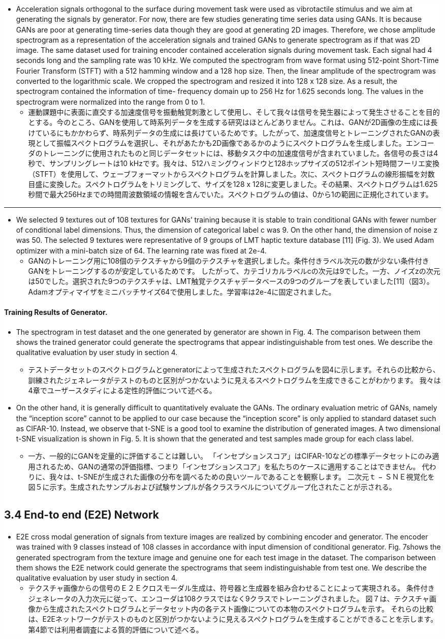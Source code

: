
- Acceleration signals orthogonal to the surface during movement task were used as vibrotactile stimulus and we aim at generating the signals by generator. For now, there are few studies generating time series data using GANs. It is because GANs are poor at generating time-series data though they are good at generating 2D images. Therefore, we chose amplitude spectrogram as a representation of the acceleration signals and trained GANs to generate spectrogram as if that was 2D image. The same dataset used for training encoder contained acceleration signals during movement task. Each signal had 4 seconds long and the sampling rate was 10 kHz. We computed the spectrogram from wave format using 512-point Short-Time Fourier Transform (STFT) with a 512 hamming window and a 128 hop size. Then, the linear amplitude of the spectrogram was converted to the logarithmic scale. We cropped the spectrogram and resized it into 128 x 128 size. As a result, the spectrogram contained the information of time- frequency domain up to 256 Hz for 1.625 seconds long. The values in the spectrogram were normalized into the range from 0 to 1.
    - 運動課題中に表面に直交する加速度信号を振動触覚刺激として使用し、そして我々は信号を発生器によって発生させることを目的とする。今のところ、GANを使用して時系列データを生成する研究はほとんどありません。これは、GANが2D画像の生成には長けているにもかかわらず、時系列データの生成には長けているためです。したがって、加速度信号とトレーニングされたGANの表現として振幅スペクトログラムを選択し、それがあたかも2D画像であるかのようにスペクトログラムを生成しました。エンコーダのトレーニングに使用されたものと同じデータセットには、移動タスク中の加速度信号が含まれていました。各信号の長さは4秒で、サンプリングレートは10 kHzです。我々は、512ハミングウィンドウと128ホップサイズの512ポイント短時間フーリエ変換（STFT）を使用して、ウェーブフォーマットからスペクトログラムを計算しました。次に、スペクトログラムの線形振幅を対数目盛に変換した。スペクトログラムをトリミングして、サイズを128 x 128に変更しました。その結果、スペクトログラムは1.625秒間で最大256Hzまでの時間周波数領域の情報を含んでいた。スペクトログラムの値は、0から1の範囲に正規化されています。

---

- We selected 9 textures out of 108 textures for GANs’ training because it is stable to train conditional GANs with fewer number of conditional label dimensions. Thus, the dimension of categorical label c was 9. On the other hand, the dimension of noise z was 50. The selected 9 textures were representative of 9 groups of LMT haptic texture database [11] (Fig. 3). We used Adam optimizer with a mini-batch size of 64. The learning rate was fixed at 2e-4.
    - GANのトレーニング用に108個のテクスチャから9個のテクスチャを選択しました。条件付きラベル次元の数が少ない条件付きGANをトレーニングするのが安定しているためです。 したがって、カテゴリカルラベルcの次元は9でした。一方、ノイズzの次元は50でした。選択された9つのテクスチャは、LMT触覚テクスチャデータベースの9つのグループを表していました[11]（図3）。 Adamオプティマイザをミニバッチサイズ64で使用しました。学習率は2e-4に固定されました。

#### Training Results of Generator. 

- The spectrogram in test dataset and the one generated by generator are shown in Fig. 4. The comparison between them shows the trained generator could generate the spectrograms that appear indistinguishable from test ones. We describe the qualitative evaluation by user study in section 4. 
    - テストデータセットのスペクトログラムとgeneratorによって生成されたスペクトログラムを図4に示します。それらの比較から、訓練されたジェネレータがテストのものと区別がつかないように見えるスペクトログラムを生成できることがわかります。 我々は4章でユーザースタディによる定性的評価について述べる。
    
- On the other hand, it is generally difficult to quantitatively evaluate the GANs. The ordinary evaluation metric of GANs, namely the “inception score” cannot to be applied to our case because the “inception score” is only applied to standard dataset such as CIFAR-10. Instead, we observe that t-SNE is a good tool to examine the distribution of generated images. A two dimensional t-SNE visualization is shown in Fig. 5. It is shown that the generated and test samples made group for each class label.
    - 一方、一般的にGANを定量的に評価することは難しい。 「インセプションスコア」はCIFAR-10などの標準データセットにのみ適用されるため、GANの通常の評価指標、つまり「インセプションスコア」を私たちのケースに適用することはできません。 代わりに、我々は、t-SNEが生成された画像の分布を調べるための良いツールであることを観察します。 二次元ｔ − ＳＮＥ視覚化を図５に示す。生成されたサンプルおよび試験サンプルが各クラスラベルについてグループ化されたことが示される。


## 3.4 End-to end (E2E) Network

- E2E cross modal generation of signals from texture images are realized by combining encoder and generator. The encoder was trained with 9 classes instead of 108 classes in accordance with input dimension of conditional generator. Fig. 7shows the generated spectrogram from the texture image and genuine one for each test image in the dataset. The comparison between them shows the E2E network could generate the spectrograms that seem indistinguishable from test one. We describe the qualitative evaluation by user study in section 4.
    - テクスチャ画像からの信号のＥ２Ｅクロスモーダル生成は、符号器と生成器を組み合わせることによって実現される。 条件付きジェネレータの入力次元に従って、エンコーダは108クラスではなく9クラスでトレーニングされました。 図７は、テクスチャ画像から生成されたスペクトログラムとデータセット内の各テスト画像についての本物のスペクトログラムを示す。 それらの比較は、E2Eネットワークがテストのものと区別がつかないように見えるスペクトログラムを生成することができることを示します。 第4節では利用者調査による質的評価について述べる。
